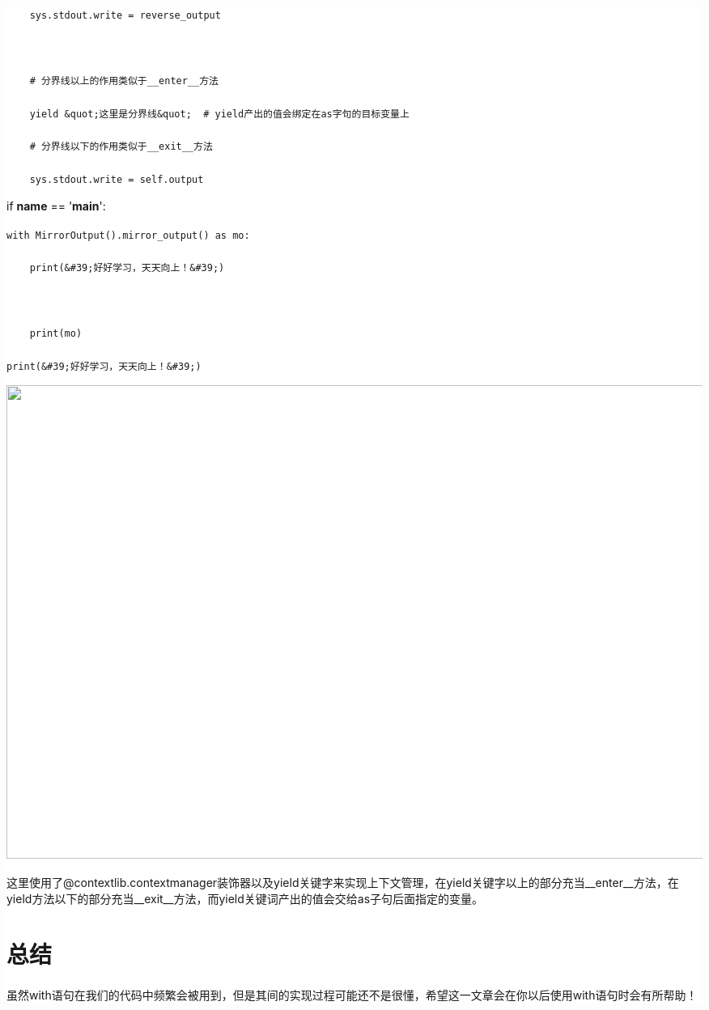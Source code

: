 

        sys.stdout.write = reverse_output



        # 分界线以上的作用类似于__enter__方法

        yield &quot;这里是分界线&quot;  # yield产出的值会绑定在as字句的目标变量上

        # 分界线以下的作用类似于__exit__方法

        sys.stdout.write = self.output





if __name__ == &#39;__main__&#39;:

    with MirrorOutput().mirror_output() as mo:

        print(&#39;好好学习，天天向上！&#39;)



        print(mo)

    print(&#39;好好学习，天天向上！&#39;)

</code></pre>



<p><img alt="" src="https://img-blog.csdnimg.cn/8e877eed817c4a80bae007535c8dcd4a.png?x-oss-process=image/watermark,type_d3F5LXplbmhlaQ,shadow_50,text_Q1NETiBAbGl0dGxl5LquXw==,size_20,color_FFFFFF,t_70,g_se,x_16" style="height:585px; width:978px" /></p>



<p>这里使用了@contextlib.contextmanager装饰器以及yield关键字来实现上下文管理，在yield关键字以上的部分充当__enter__方法，在yield方法以下的部分充当__exit__方法，而yield关键词产出的值会交给as子句后面指定的变量。</p>



<h1>总结</h1>



<p>虽然with语句在我们的代码中频繁会被用到，但是其间的实现过程可能还不是很懂，希望这一文章会在你以后使用with语句时会有所帮助！</p>


